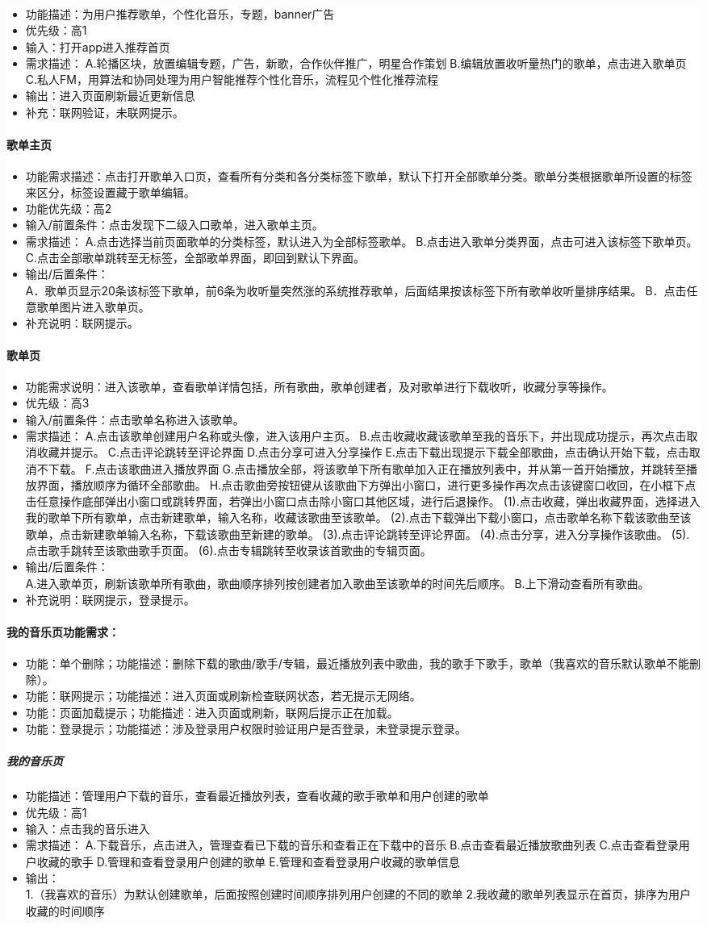 - 功能描述：为用户推荐歌单，个性化音乐，专题，banner广告
- 优先级：高1
- 输入：打开app进入推荐首页
- 需求描述：	
A.轮播区块，放置编辑专题，广告，新歌，合作伙伴推广，明星合作策划
B.编辑放置收听量热门的歌单，点击进入歌单页
C.私人FM，用算法和协同处理为用户智能推荐个性化音乐，流程见个性化推荐流程
- 输出：进入页面刷新最近更新信息
- 补充：联网验证，未联网提示。
#### 歌单主页
- 功能需求描述：点击打开歌单入口页，查看所有分类和各分类标签下歌单，默认下打开全部歌单分类。歌单分类根据歌单所设置的标签来区分，标签设置藏于歌单编辑。
- 功能优先级：高2
- 输入/前置条件：点击发现下二级入口歌单，进入歌单主页。
- 需求描述：	
A.点击选择当前页面歌单的分类标签，默认进入为全部标签歌单。
B.点击进入歌单分类界面，点击可进入该标签下歌单页。
C.点击全部歌单跳转至无标签，全部歌单界面，即回到默认下界面。
- 输出/后置条件：	
A．歌单页显示20条该标签下歌单，前6条为收听量突然涨的系统推荐歌单，后面结果按该标签下所有歌单收听量排序结果。
B．点击任意歌单图片进入歌单页。
- 补充说明：联网提示。
#### 歌单页
-  功能需求说明：进入该歌单，查看歌单详情包括，所有歌曲，歌单创建者，及对歌单进行下载收听，收藏分享等操作。
- 优先级：高3
- 输入/前置条件：点击歌单名称进入该歌单。
- 需求描述：	
A.点击该歌单创建用户名称或头像，进入该用户主页。
B.点击收藏收藏该歌单至我的音乐下，并出现成功提示，再次点击取消收藏并提示。
C.点击评论跳转至评论界面
D.点击分享可进入分享操作
E.点击下载出现提示下载全部歌曲，点击确认开始下载，点击取消不下载。
F.点击该歌曲进入播放界面
G.点击播放全部，将该歌单下所有歌单加入正在播放列表中，并从第一首开始播放，并跳转至播放界面，播放顺序为循环全部歌曲。
H.点击歌曲旁按钮键从该歌曲下方弹出小窗口，进行更多操作再次点击该键窗口收回，在小框下点击任意操作底部弹出小窗口或跳转界面，若弹出小窗口点击除小窗口其他区域，进行后退操作。
(1).点击收藏，弹出收藏界面，选择进入我的歌单下所有歌单，点击新建歌单，输入名称，收藏该歌曲至该歌单。
(2).点击下载弹出下载小窗口，点击歌单名称下载该歌曲至该歌单，点击新建歌单输入名称，下载该歌曲至新建的歌单。
(3).点击评论跳转至评论界面。
(4).点击分享，进入分享操作该歌曲。
(5).点击歌手跳转至该歌曲歌手页面。
(6).点击专辑跳转至收录该首歌曲的专辑页面。
- 输出/后置条件：	
A.进入歌单页，刷新该歌单所有歌曲，歌曲顺序排列按创建者加入歌曲至该歌单的时间先后顺序。
B.上下滑动查看所有歌曲。
- 补充说明：联网提示，登录提示。
#### 我的音乐页功能需求：	
- 功能：单个删除；功能描述：删除下载的歌曲/歌手/专辑，最近播放列表中歌曲，我的歌手下歌手，歌单（我喜欢的音乐默认歌单不能删除）。
- 功能：联网提示；功能描述：进入页面或刷新检查联网状态，若无提示无网络。
- 功能：页面加载提示；功能描述：进入页面或刷新，联网后提示正在加载。
- 功能：登录提示；功能描述：涉及登录用户权限时验证用户是否登录，未登录提示登录。
##### 我的音乐页
- 功能描述：管理用户下载的音乐，查看最近播放列表，查看收藏的歌手歌单和用户创建的歌单
- 优先级：高1
- 输入：点击我的音乐进入
- 需求描述：	
A.下载音乐，点击进入，管理查看已下载的音乐和查看正在下载中的音乐
B.点击查看最近播放歌曲列表
C.点击查看登录用户收藏的歌手
D.管理和查看登录用户创建的歌单
E.管理和查看登录用户收藏的歌单信息
- 输出：	
1.（我喜欢的音乐）为默认创建歌单，后面按照创建时间顺序排列用户创建的不同的歌单
2.我收藏的歌单列表显示在首页，排序为用户收藏的时间顺序
